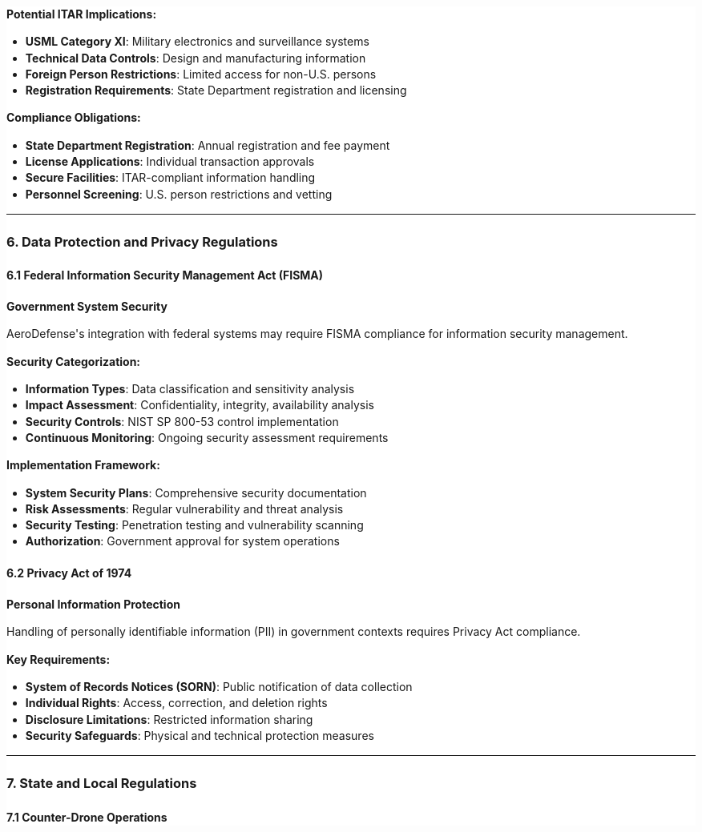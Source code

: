 **Potential ITAR Implications:**
- **USML Category XI**: Military electronics and surveillance systems
- **Technical Data Controls**: Design and manufacturing information
- **Foreign Person Restrictions**: Limited access for non-U.S. persons
- **Registration Requirements**: State Department registration and licensing

**Compliance Obligations:**
- **State Department Registration**: Annual registration and fee payment
- **License Applications**: Individual transaction approvals
- **Secure Facilities**: ITAR-compliant information handling
- **Personnel Screening**: U.S. person restrictions and vetting

---

### 6. Data Protection and Privacy Regulations

#### 6.1 Federal Information Security Management Act (FISMA)

**Government System Security**

AeroDefense's integration with federal systems may require FISMA compliance for information security management.

**Security Categorization:**
- **Information Types**: Data classification and sensitivity analysis
- **Impact Assessment**: Confidentiality, integrity, availability analysis
- **Security Controls**: NIST SP 800-53 control implementation
- **Continuous Monitoring**: Ongoing security assessment requirements

**Implementation Framework:**
- **System Security Plans**: Comprehensive security documentation
- **Risk Assessments**: Regular vulnerability and threat analysis
- **Security Testing**: Penetration testing and vulnerability scanning
- **Authorization**: Government approval for system operations

#### 6.2 Privacy Act of 1974

**Personal Information Protection**

Handling of personally identifiable information (PII) in government contexts requires Privacy Act compliance.

**Key Requirements:**
- **System of Records Notices (SORN)**: Public notification of data collection
- **Individual Rights**: Access, correction, and deletion rights
- **Disclosure Limitations**: Restricted information sharing
- **Security Safeguards**: Physical and technical protection measures

---

### 7. State and Local Regulations

#### 7.1 Counter-Drone Operations
